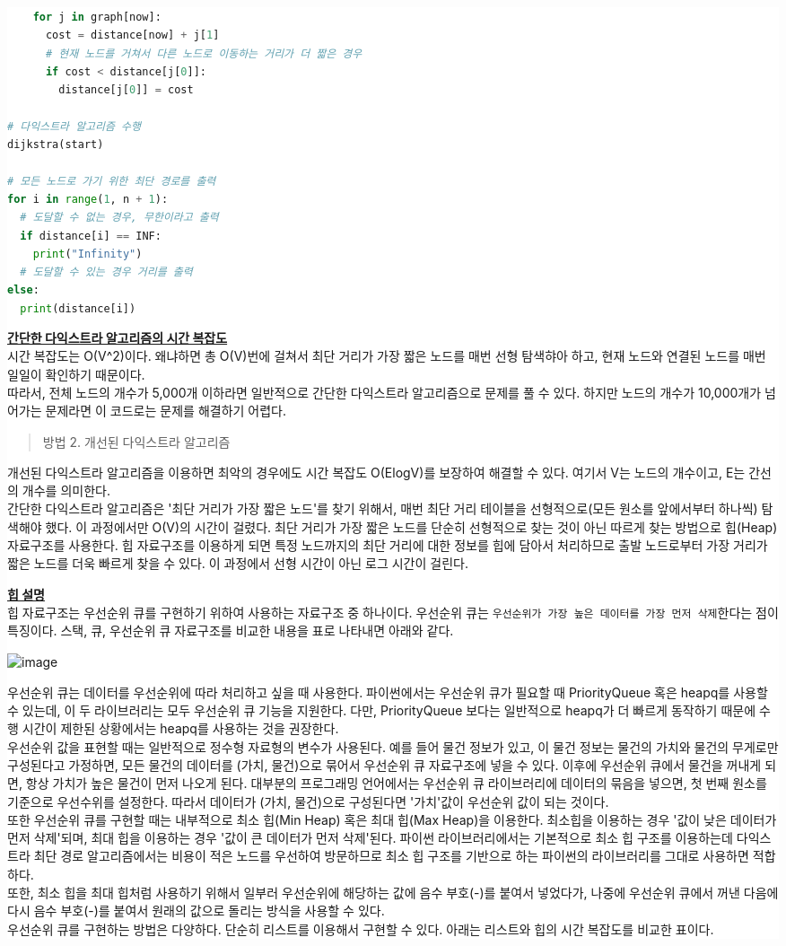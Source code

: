 ```python
    for j in graph[now]:
      cost = distance[now] + j[1]
      # 현재 노드를 거쳐서 다른 노드로 이동하는 거리가 더 짧은 경우
      if cost < distance[j[0]]:
        distance[j[0]] = cost

# 다익스트라 알고리즘 수행
dijkstra(start)

# 모든 노드로 가기 위한 최단 경로를 출력
for i in range(1, n + 1):
  # 도달할 수 없는 경우, 무한이라고 출력
  if distance[i] == INF:
    print("Infinity")
  # 도달할 수 있는 경우 거리를 출력
else:
  print(distance[i])
```  

**<u>간단한 다익스트라 알고리즘의 시간 복잡도</u>**  
시간 복잡도는 O(V^2)이다. 왜냐하면 총 O(V)번에 걸쳐서 최단 거리가 가장 짧은 노드를 매번 선형 탐색햐아 하고, 현재 노드와 연결된 노드를 매번 일일이 확인하기 때문이다.  
따라서, 전체 노드의 개수가 5,000개 이하라면 일반적으로 간단한 다익스트라 알고리즘으로 문제를 풀 수 있다. 하지만 노드의 개수가 10,000개가 넘어가는 문제라면 이 코드로는 문제를 해결하기 어렵다.  


> 방법 2. 개선된 다익스트라 알고리즘  

개선된 다익스트라 알고리즘을 이용하면 최악의 경우에도 시간 복잡도 O(ElogV)를 보장하여 해결할 수 있다. 여기서 V는 노드의 개수이고, E는 간선의 개수를 의미한다.  
간단한 다익스트라 알고리즘은 '최단 거리가 가장 짧은 노드'를 찾기 위해서, 매번 최단 거리 테이블을 선형적으로(모든 원소를 앞에서부터 하나씩) 탐색해야 했다. 이 과정에서만 O(V)의 시간이 걸렸다. 최단 거리가 가장 짧은 노드를 단순히 선형적으로 찾는 것이 아닌 따르게 찾는 방법으로 힙(Heap) 자료구조를 사용한다. 힙 자료구조를 이용하게 되면 특정 노드까지의 최단 거리에 대한 정보를 힙에 담아서 처리하므로 출발 노드로부터 가장 거리가 짧은 노드를 더욱 빠르게 찾을 수 있다. 이 과정에서 선형 시간이 아닌 로그 시간이 걸린다.  

**<u>힙 설명</u>**  
힙 자료구조는 우선순위 큐를 구현하기 위하여 사용하는 자료구조 중 하나이다. 우선순위 큐는 `우선순위가 가장 높은 데이터를 가장 먼저 삭제`한다는 점이 특징이다. 스택, 큐, 우선순위 큐 자료구조를 비교한 내용을 표로 나타내면 아래와 같다.  

![image](https://user-images.githubusercontent.com/37467408/122879584-09433a80-d374-11eb-914d-2aab7b7b1a4f.PNG)  

우선순위 큐는 데이터를 우선순위에 따라 처리하고 싶을 때 사용한다. 파이썬에서는 우선순위 큐가 필요할 때 PriorityQueue 혹은 heapq를 사용할 수 있는데, 이 두 라이브러리는 모두 우선순위 큐 기능을 지원한다. 다만, PriorityQueue 보다는 일반적으로 heapq가 더 빠르게 동작하기 때문에 수행 시간이 제한된 상황에서는 heapq를 사용하는 것을 권장한다.  
우선순위 값을 표현할 때는 일반적으로 정수형 자료형의 변수가 사용된다. 예를 들어 물건 정보가 있고, 이 물건 정보는 물건의 가치와 물건의 무게로만 구성된다고 가정하면, 모든 물건의 데이터를 (가치, 물건)으로 묶어서 우선순위 큐 자료구조에 넣을 수 있다. 이후에 우선순위 큐에서 물건을 꺼내게 되면, 항상 가치가 높은 물건이 먼저 나오게 된다. 대부분의 프로그래밍 언어에서는 우선순위 큐 라이브러리에 데이터의 묶음을 넣으면, 첫 번째 원소를 기준으로 우선수위를 설정한다. 따라서 데이터가 (가치, 물건)으로 구성된다면 '가치'값이 우선순위 값이 되는 것이다.  
또한 우선순위 큐를 구현할 때는 내부적으로 최소 힙(Min Heap) 혹은 최대 힙(Max Heap)을 이용한다. 최소힙을 이용하는 경우 '값이 낮은 데이터가 먼저 삭제'되며, 최대 힙을 이용하는 경우 '값이 큰 데이터가 먼저 삭제'된다. 파이썬 라이브러리에서는 기본적으로 최소 힙 구조를 이용하는데 다익스트라 최단 경로 알고리즘에서는 비용이 적은 노드를 우선하여 방문하므로 최소 힙 구조를 기반으로 하는 파이썬의 라이브러리를 그대로 사용하면 적합하다.  
또한, 최소 힙을 최대 힙처럼 사용하기 위해서 일부러 우선순위에 해당하는 값에 음수 부호(-)를 붙여서 넣었다가, 나중에 우선순위 큐에서 꺼낸 다음에 다시 음수 부호(-)를 붙여서 원래의 값으로 돌리는 방식을 사용할 수 있다.  
우선순위 큐를 구현하는 방법은 다양하다. 단순히 리스트를 이용해서 구현할 수 있다. 아래는 리스트와 힙의 시간 복잡도를 비교한 표이다.  
